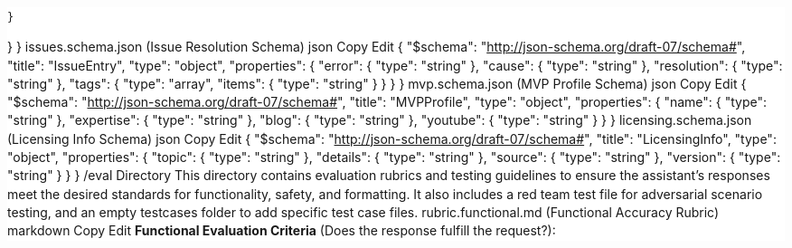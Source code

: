     }
  }
}
issues.schema.json (Issue Resolution Schema)
json
Copy
Edit
{
  "$schema": "http://json-schema.org/draft-07/schema#",
  "title": "IssueEntry",
  "type": "object",
  "properties": {
    "error":      { "type": "string" },
    "cause":      { "type": "string" },
    "resolution": { "type": "string" },
    "tags": {
      "type": "array",
      "items": { "type": "string" }
    }
  }
}
mvp.schema.json (MVP Profile Schema)
json
Copy
Edit
{
  "$schema": "http://json-schema.org/draft-07/schema#",
  "title": "MVPProfile",
  "type": "object",
  "properties": {
    "name":      { "type": "string" },
    "expertise": { "type": "string" },
    "blog":      { "type": "string" },
    "youtube":   { "type": "string" }
  }
}
licensing.schema.json (Licensing Info Schema)
json
Copy
Edit
{
  "$schema": "http://json-schema.org/draft-07/schema#",
  "title": "LicensingInfo",
  "type": "object",
  "properties": {
    "topic":   { "type": "string" },
    "details": { "type": "string" },
    "source":  { "type": "string" },
    "version": { "type": "string" }
  }
}
/eval Directory
This directory contains evaluation rubrics and testing guidelines to ensure the assistant’s responses meet the desired standards for functionality, safety, and formatting. It also includes a red team test file for adversarial scenario testing, and an empty testcases folder to add specific test case files.
rubric.functional.md (Functional Accuracy Rubric)
markdown
Copy
Edit
**Functional Evaluation Criteria** (Does the response fulfill the request?):
